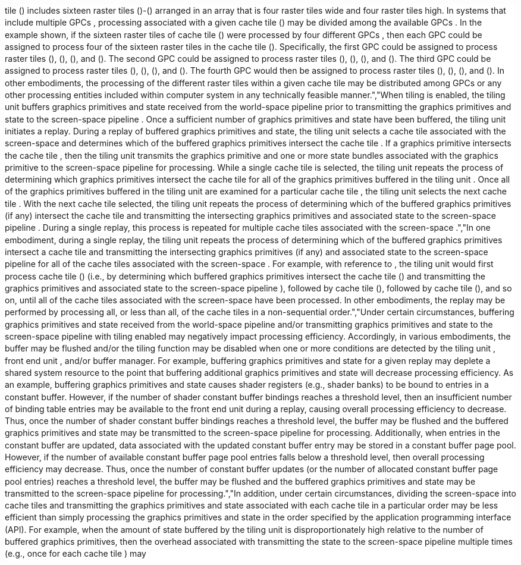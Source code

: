 tile () includes sixteen raster tiles ()-() arranged in an array that is four raster tiles  wide and four raster tiles  high. In systems that include multiple GPCs , processing associated with a given cache tile () may be divided among the available GPCs . In the example shown, if the sixteen raster tiles of cache tile () were processed by four different GPCs , then each GPC  could be assigned to process four of the sixteen raster tiles  in the cache tile (). Specifically, the first GPC  could be assigned to process raster tiles (), (), (), and (). The second GPC  could be assigned to process raster tiles (), (), (), and (). The third GPC  could be assigned to process raster tiles (), (), (), and (). The fourth GPC  would then be assigned to process raster tiles (), (), (), and (). In other embodiments, the processing of the different raster tiles within a given cache tile may be distributed among GPCs  or any other processing entities included within computer system  in any technically feasible manner.","When tiling is enabled, the tiling unit  buffers graphics primitives and state received from the world-space pipeline  prior to transmitting the graphics primitives and state to the screen-space pipeline . Once a sufficient number of graphics primitives and state have been buffered, the tiling unit  initiates a replay. During a replay of buffered graphics primitives and state, the tiling unit  selects a cache tile  associated with the screen-space  and determines which of the buffered graphics primitives intersect the cache tile . If a graphics primitive intersects the cache tile , then the tiling unit  transmits the graphics primitive and one or more state bundles associated with the graphics primitive to the screen-space pipeline  for processing. While a single cache tile  is selected, the tiling unit repeats the process of determining which graphics primitives intersect the cache tile  for all of the graphics primitives buffered in the tiling unit . Once all of the graphics primitives buffered in the tiling unit  are examined for a particular cache tile , the tiling unit  selects the next cache tile . With the next cache tile  selected, the tiling unit  repeats the process of determining which of the buffered graphics primitives (if any) intersect the cache tile  and transmitting the intersecting graphics primitives and associated state to the screen-space pipeline . During a single replay, this process is repeated for multiple cache tiles  associated with the screen-space .","In one embodiment, during a single replay, the tiling unit  repeats the process of determining which of the buffered graphics primitives intersect a cache tile  and transmitting the intersecting graphics primitives (if any) and associated state to the screen-space pipeline  for all of the cache tiles  associated with the screen-space . For example, with reference to , the tiling unit  would first process cache tile () (i.e., by determining which buffered graphics primitives intersect the cache tile () and transmitting the graphics primitives and associated state to the screen-space pipeline ), followed by cache tile (), followed by cache tile (), and so on, until all of the cache tiles  associated with the screen-space  have been processed. In other embodiments, the replay may be performed by processing all, or less than all, of the cache tiles  in a non-sequential order.","Under certain circumstances, buffering graphics primitives and state received from the world-space pipeline  and\/or transmitting graphics primitives and state to the screen-space pipeline  with tiling enabled may negatively impact processing efficiency. Accordingly, in various embodiments, the buffer may be flushed and\/or the tiling function may be disabled when one or more conditions are detected by the tiling unit , front end unit , and\/or buffer manager. For example, buffering graphics primitives and state for a given replay may deplete a shared system resource to the point that buffering additional graphics primitives and state will decrease processing efficiency. As an example, buffering graphics primitives and state causes shader registers (e.g., shader banks) to be bound to entries in a constant buffer. However, if the number of shader constant buffer bindings reaches a threshold level, then an insufficient number of binding table entries may be available to the front end unit  during a replay, causing overall processing efficiency to decrease. Thus, once the number of shader constant buffer bindings reaches a threshold level, the buffer may be flushed and the buffered graphics primitives and state may be transmitted to the screen-space pipeline  for processing. Additionally, when entries in the constant buffer are updated, data associated with the updated constant buffer entry may be stored in a constant buffer page pool. However, if the number of available constant buffer page pool entries falls below a threshold level, then overall processing efficiency may decrease. Thus, once the number of constant buffer updates (or the number of allocated constant buffer page pool entries) reaches a threshold level, the buffer may be flushed and the buffered graphics primitives and state may be transmitted to the screen-space pipeline  for processing.","In addition, under certain circumstances, dividing the screen-space  into cache tiles  and transmitting the graphics primitives and state associated with each cache tile  in a particular order may be less efficient than simply processing the graphics primitives and state in the order specified by the application programming interface (API). For example, when the amount of state buffered by the tiling unit  is disproportionately high relative to the number of buffered graphics primitives, then the overhead associated with transmitting the state to the screen-space pipeline  multiple times (e.g., once for each cache tile ) may